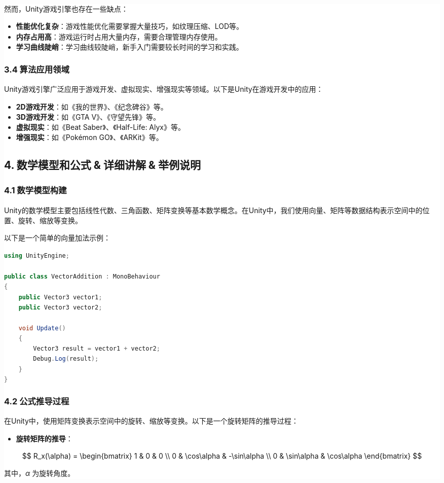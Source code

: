 然而，Unity游戏引擎也存在一些缺点：

- **性能优化复杂**：游戏性能优化需要掌握大量技巧，如纹理压缩、LOD等。
- **内存占用高**：游戏运行时占用大量内存，需要合理管理内存使用。
- **学习曲线陡峭**：学习曲线较陡峭，新手入门需要较长时间的学习和实践。

### 3.4 算法应用领域

Unity游戏引擎广泛应用于游戏开发、虚拟现实、增强现实等领域。以下是Unity在游戏开发中的应用：

- **2D游戏开发**：如《我的世界》、《纪念碑谷》等。
- **3D游戏开发**：如《GTA V》、《守望先锋》等。
- **虚拟现实**：如《Beat Saber》、《Half-Life: Alyx》等。
- **增强现实**：如《Pokémon GO》、《ARKit》等。

## 4. 数学模型和公式 & 详细讲解 & 举例说明

### 4.1 数学模型构建

Unity的数学模型主要包括线性代数、三角函数、矩阵变换等基本数学概念。在Unity中，我们使用向量、矩阵等数据结构表示空间中的位置、旋转、缩放等变换。

以下是一个简单的向量加法示例：

```csharp
using UnityEngine;

public class VectorAddition : MonoBehaviour
{
    public Vector3 vector1;
    public Vector3 vector2;

    void Update()
    {
        Vector3 result = vector1 + vector2;
        Debug.Log(result);
    }
}
```

### 4.2 公式推导过程

在Unity中，使用矩阵变换表示空间中的旋转、缩放等变换。以下是一个旋转矩阵的推导过程：

- **旋转矩阵的推导**：

$$
R_x(\alpha) = \begin{bmatrix}
1 & 0 & 0 \\
0 & \cos\alpha & -\sin\alpha \\
0 & \sin\alpha & \cos\alpha
\end{bmatrix}
$$

其中，$\alpha$ 为旋转角度。
